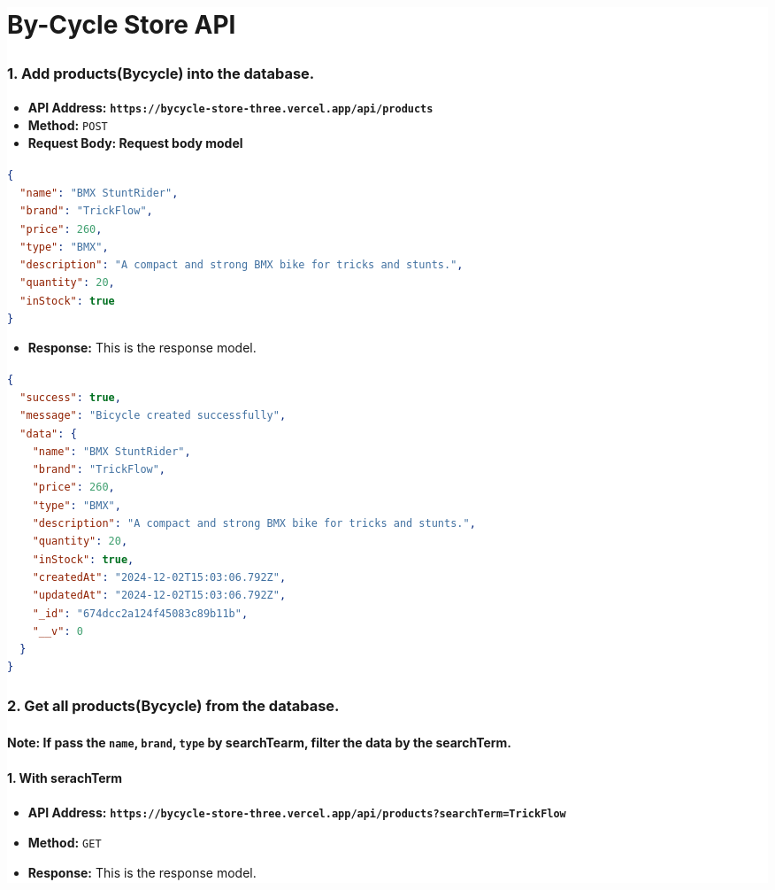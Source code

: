 # By-Cycle Store API

### 1. Add products(Bycycle) into the database.

- **API Address:** **`https://bycycle-store-three.vercel.app/api/products`**
- **Method:** `POST`
- **Request Body: Request body model**

```json
{
  "name": "BMX StuntRider",
  "brand": "TrickFlow",
  "price": 260,
  "type": "BMX",
  "description": "A compact and strong BMX bike for tricks and stunts.",
  "quantity": 20,
  "inStock": true
}
```

- **Response:** This is the response model.

```json
{
  "success": true,
  "message": "Bicycle created successfully",
  "data": {
    "name": "BMX StuntRider",
    "brand": "TrickFlow",
    "price": 260,
    "type": "BMX",
    "description": "A compact and strong BMX bike for tricks and stunts.",
    "quantity": 20,
    "inStock": true,
    "createdAt": "2024-12-02T15:03:06.792Z",
    "updatedAt": "2024-12-02T15:03:06.792Z",
    "_id": "674dcc2a124f45083c89b11b",
    "__v": 0
  }
}
```

### 2. Get all products(Bycycle) from the database.

#### Note: If pass the `name`, `brand`, `type` by searchTearm, filter the data by the searchTerm.

#### 1. With serachTerm

- **API Address:** **`https://bycycle-store-three.vercel.app/api/products?searchTerm=TrickFlow`**
- **Method:** `GET`

- **Response:** This is the response model.
